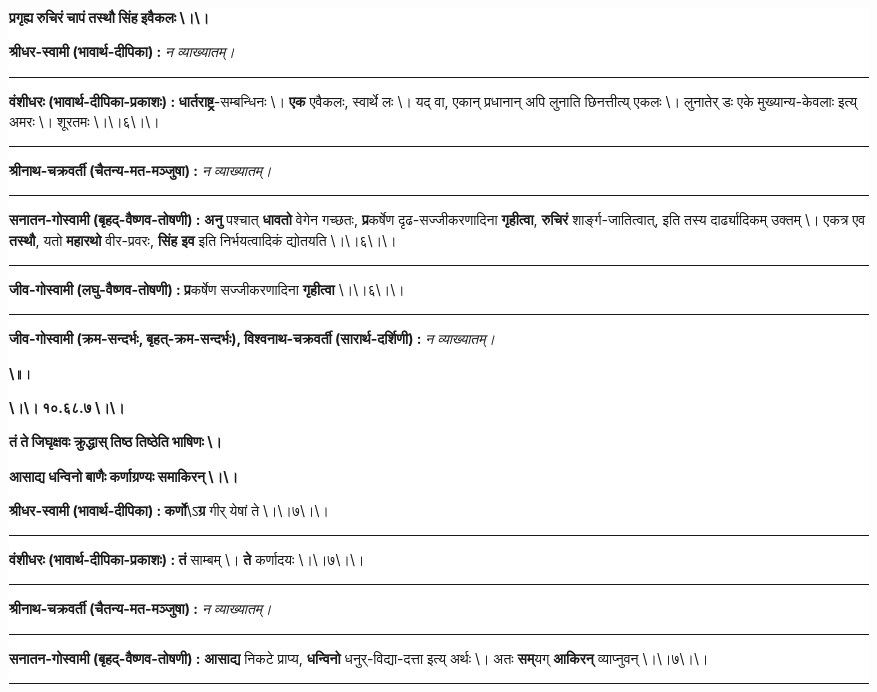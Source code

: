 **प्रगृह्य रुचिरं चापं तस्थौ सिंह इवैकलः \।\।**

**श्रीधर-स्वामी (भावार्थ-दीपिका) :** *न व्याख्यातम्।*

---------------------------------------------------------------------------------------------------------------------

**वंशीधरः (भावार्थ-दीपिका-प्रकाशः) : धार्तराष्ट्र**-सम्बन्धिनः
\। **एक** एवैकलः, स्वार्थे लः \। यद् वा, एकान् प्रधानान् अपि लुनाति
छिनत्तीत्य् एकलः \। लुनातेर् डः एके मुख्यान्य-केवलाः इत्य् अमरः \।
शूरतमः \।\।६\।\।

------------------------------------------------------------------------------------------------------------

**श्रीनाथ-चक्रवर्ती (चैतन्य-मत-मञ्जुषा) :** *न व्याख्यातम्।*

---------------------------------------------------------------------------------------------------------------------

**सनातन-गोस्वामी (बृहद्-वैष्णव-तोषणी) :** **अनु** पश्चात्
**धावतो** वेगेन गच्छतः, **प्र**कर्षेण दृढ-सज्जीकरणादिना
**गृहीत्वा**, **रुचिरं** शार्ङ्ग-जातित्वात्, इति तस्य दार्ढ्यादिकम् उक्तम्
\। एकत्र एव **तस्थौ**, यतो **महारथो** वीर-प्रवरः, **सिंह**
**इव** इति निर्भयत्वादिकं द्योतयति \।\।६\।\।

---------------------------------------------------------------------------------------------------------------------

**जीव-गोस्वामी (लघु-वैष्णव-तोषणी) : प्र**कर्षेण सज्जीकरणादिना
**गृहीत्वा** \।\।६\।\।

------------------------------------------------------------------------------------------------------------

**जीव-गोस्वामी (क्रम-सन्दर्भः, बृहत्-क्रम-सन्दर्भः),
विश्वनाथ-चक्रवर्ती (सारार्थ-दर्शिणी) :** *न व्याख्यातम्।*

**\॥।**

**\।\। १०.६८.७ \।\।**

**तं ते जिघृक्षवः क्रुद्धास् तिष्ठ तिष्ठेति भाषिणः \।**

**आसाद्य धन्विनो बाणैः कर्णाग्रण्यः समाकिरन् \।\।**

**श्रीधर-स्वामी (भावार्थ-दीपिका) : कर्णो**\ऽ**ग्र** गीर् येषां ते
\।\।७\।\।

---------------------------------------------------------------------------------------------------------------------

**वंशीधरः (भावार्थ-दीपिका-प्रकाशः) : तं** साम्बम् \। **ते**
कर्णादयः \।\।७\।\।

------------------------------------------------------------------------------------------------------------

**श्रीनाथ-चक्रवर्ती (चैतन्य-मत-मञ्जुषा) :** *न व्याख्यातम्।*

---------------------------------------------------------------------------------------------------------------------

**सनातन-गोस्वामी (बृहद्-वैष्णव-तोषणी) :** **आसाद्य** निकटे प्राप्य,
**धन्विनो** धनुर्-विद्या-दत्ता इत्य् अर्थः \। अतः **सम्**यग् **आकिरन्**
व्याप्नुवन् \।\।७\।\।

---------------------------------------------------------------------------------------------------------------------
